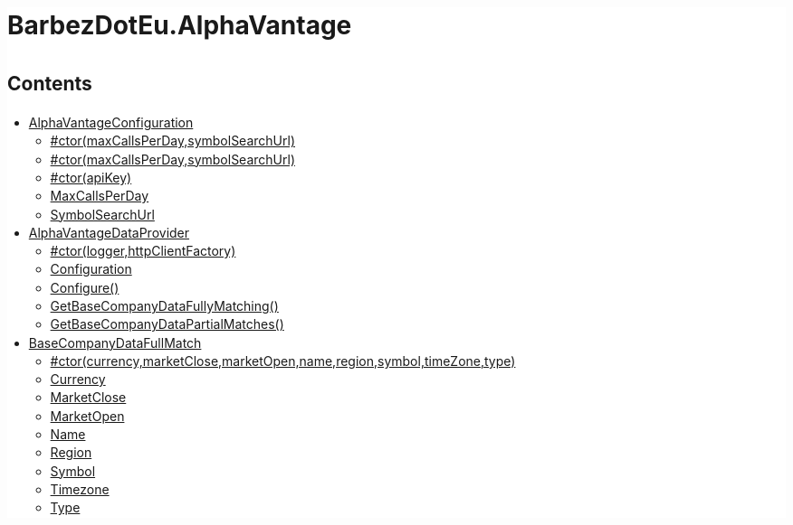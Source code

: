 <a name='assembly'></a>
# BarbezDotEu.AlphaVantage

## Contents

- [AlphaVantageConfiguration](#T-BarbezDotEu-AlphaVantage-AlphaVantageConfiguration 'BarbezDotEu.AlphaVantage.AlphaVantageConfiguration')
  - [#ctor(maxCallsPerDay,symbolSearchUrl)](#M-BarbezDotEu-AlphaVantage-AlphaVantageConfiguration-#ctor-System-String,System-String- 'BarbezDotEu.AlphaVantage.AlphaVantageConfiguration.#ctor(System.String,System.String)')
  - [#ctor(maxCallsPerDay,symbolSearchUrl)](#M-BarbezDotEu-AlphaVantage-AlphaVantageConfiguration-#ctor-System-Int64,System-String- 'BarbezDotEu.AlphaVantage.AlphaVantageConfiguration.#ctor(System.Int64,System.String)')
  - [#ctor(apiKey)](#M-BarbezDotEu-AlphaVantage-AlphaVantageConfiguration-#ctor-System-String- 'BarbezDotEu.AlphaVantage.AlphaVantageConfiguration.#ctor(System.String)')
  - [MaxCallsPerDay](#P-BarbezDotEu-AlphaVantage-AlphaVantageConfiguration-MaxCallsPerDay 'BarbezDotEu.AlphaVantage.AlphaVantageConfiguration.MaxCallsPerDay')
  - [SymbolSearchUrl](#P-BarbezDotEu-AlphaVantage-AlphaVantageConfiguration-SymbolSearchUrl 'BarbezDotEu.AlphaVantage.AlphaVantageConfiguration.SymbolSearchUrl')
- [AlphaVantageDataProvider](#T-BarbezDotEu-AlphaVantage-AlphaVantage-AlphaVantageDataProvider 'BarbezDotEu.AlphaVantage.AlphaVantage.AlphaVantageDataProvider')
  - [#ctor(logger,httpClientFactory)](#M-BarbezDotEu-AlphaVantage-AlphaVantage-AlphaVantageDataProvider-#ctor-Microsoft-Extensions-Logging-ILogger,System-Net-Http-IHttpClientFactory- 'BarbezDotEu.AlphaVantage.AlphaVantage.AlphaVantageDataProvider.#ctor(Microsoft.Extensions.Logging.ILogger,System.Net.Http.IHttpClientFactory)')
  - [Configuration](#P-BarbezDotEu-AlphaVantage-AlphaVantage-AlphaVantageDataProvider-Configuration 'BarbezDotEu.AlphaVantage.AlphaVantage.AlphaVantageDataProvider.Configuration')
  - [Configure()](#M-BarbezDotEu-AlphaVantage-AlphaVantage-AlphaVantageDataProvider-Configure-BarbezDotEu-AlphaVantage-AlphaVantageConfiguration- 'BarbezDotEu.AlphaVantage.AlphaVantage.AlphaVantageDataProvider.Configure(BarbezDotEu.AlphaVantage.AlphaVantageConfiguration)')
  - [GetBaseCompanyDataFullyMatching()](#M-BarbezDotEu-AlphaVantage-AlphaVantage-AlphaVantageDataProvider-GetBaseCompanyDataFullyMatching-System-String,System-Boolean,System-Double- 'BarbezDotEu.AlphaVantage.AlphaVantage.AlphaVantageDataProvider.GetBaseCompanyDataFullyMatching(System.String,System.Boolean,System.Double)')
  - [GetBaseCompanyDataPartialMatches()](#M-BarbezDotEu-AlphaVantage-AlphaVantage-AlphaVantageDataProvider-GetBaseCompanyDataPartialMatches-System-String,System-Boolean,System-Double- 'BarbezDotEu.AlphaVantage.AlphaVantage.AlphaVantageDataProvider.GetBaseCompanyDataPartialMatches(System.String,System.Boolean,System.Double)')
- [BaseCompanyDataFullMatch](#T-BarbezDotEu-AlphaVantage-DTO-BaseCompanyDataFullMatch 'BarbezDotEu.AlphaVantage.DTO.BaseCompanyDataFullMatch')
  - [#ctor(currency,marketClose,marketOpen,name,region,symbol,timeZone,type)](#M-BarbezDotEu-AlphaVantage-DTO-BaseCompanyDataFullMatch-#ctor-System-String,System-String,System-String,System-String,System-String,System-String,System-String,System-String- 'BarbezDotEu.AlphaVantage.DTO.BaseCompanyDataFullMatch.#ctor(System.String,System.String,System.String,System.String,System.String,System.String,System.String,System.String)')
  - [Currency](#P-BarbezDotEu-AlphaVantage-DTO-BaseCompanyDataFullMatch-Currency 'BarbezDotEu.AlphaVantage.DTO.BaseCompanyDataFullMatch.Currency')
  - [MarketClose](#P-BarbezDotEu-AlphaVantage-DTO-BaseCompanyDataFullMatch-MarketClose 'BarbezDotEu.AlphaVantage.DTO.BaseCompanyDataFullMatch.MarketClose')
  - [MarketOpen](#P-BarbezDotEu-AlphaVantage-DTO-BaseCompanyDataFullMatch-MarketOpen 'BarbezDotEu.AlphaVantage.DTO.BaseCompanyDataFullMatch.MarketOpen')
  - [Name](#P-BarbezDotEu-AlphaVantage-DTO-BaseCompanyDataFullMatch-Name 'BarbezDotEu.AlphaVantage.DTO.BaseCompanyDataFullMatch.Name')
  - [Region](#P-BarbezDotEu-AlphaVantage-DTO-BaseCompanyDataFullMatch-Region 'BarbezDotEu.AlphaVantage.DTO.BaseCompanyDataFullMatch.Region')
  - [Symbol](#P-BarbezDotEu-AlphaVantage-DTO-BaseCompanyDataFullMatch-Symbol 'BarbezDotEu.AlphaVantage.DTO.BaseCompanyDataFullMatch.Symbol')
  - [Timezone](#P-BarbezDotEu-AlphaVantage-DTO-BaseCompanyDataFullMatch-Timezone 'BarbezDotEu.AlphaVantage.DTO.BaseCompanyDataFullMatch.Timezone')
  - [Type](#P-BarbezDotEu-AlphaVantage-DTO-BaseCompanyDataFullMatch-Type 'BarbezDotEu.AlphaVantage.DTO.BaseCompanyDataFullMatch.Type')